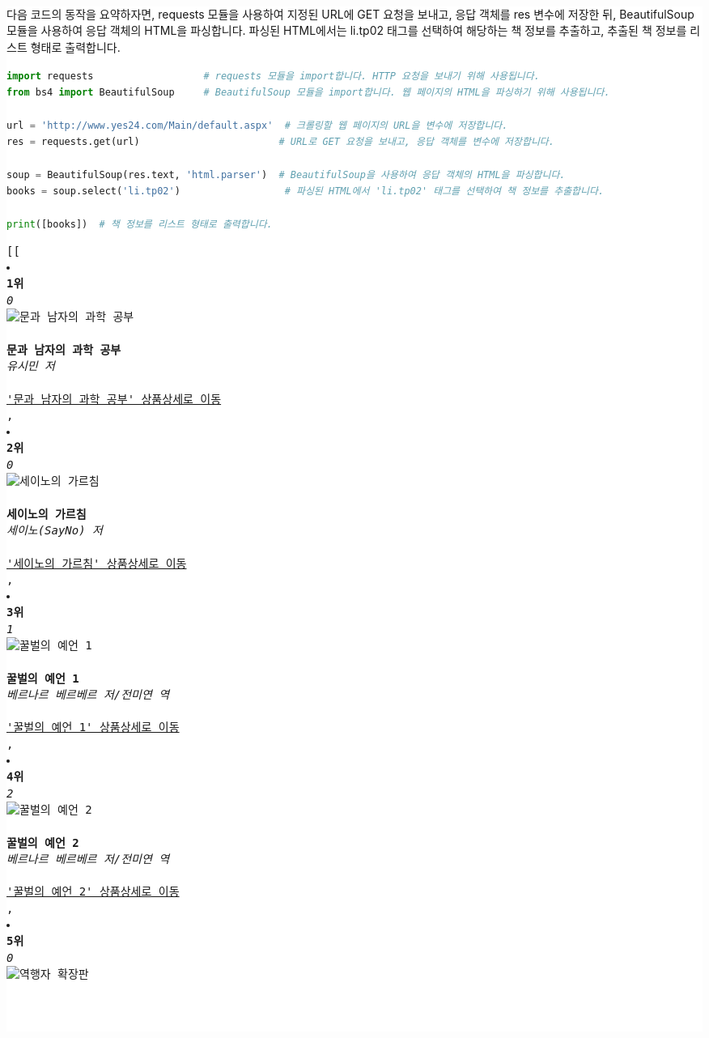 다음 코드의 동작을 요약하자면, requests 모듈을 사용하여 지정된 URL에 GET 요청을 보내고, 응답 객체를 res 변수에 저장한 뒤, BeautifulSoup 모듈을 사용하여 응답 객체의 HTML을 파싱합니다. 파싱된 HTML에서는 li.tp02 태그를 선택하여 해당하는 책 정보를 추출하고, 추출된 책 정보를 리스트 형태로 출력합니다.



```python
import requests                   # requests 모듈을 import합니다. HTTP 요청을 보내기 위해 사용됩니다.
from bs4 import BeautifulSoup     # BeautifulSoup 모듈을 import합니다. 웹 페이지의 HTML을 파싱하기 위해 사용됩니다.

url = 'http://www.yes24.com/Main/default.aspx'  # 크롤링할 웹 페이지의 URL을 변수에 저장합니다.
res = requests.get(url)                        # URL로 GET 요청을 보내고, 응답 객체를 변수에 저장합니다.

soup = BeautifulSoup(res.text, 'html.parser')  # BeautifulSoup을 사용하여 응답 객체의 HTML을 파싱합니다.
books = soup.select('li.tp02')                  # 파싱된 HTML에서 'li.tp02' 태그를 선택하여 책 정보를 추출합니다.

print([books])  # 책 정보를 리스트 형태로 출력합니다.
```

<pre>
[[<li class="tp02">
<strong class="icon rnk_1">1위</strong>
<em class="rnk_chg chg_even">0</em>
<span class="rnk_img"><img alt="문과 남자의 과학 공부" border="0" src="https://image.yes24.com/Goods/119608737/S" width="40"/></span>
<span class="rnk_info">
<strong>문과 남자의 과학 공부</strong>
<em>유시민 저</em>
</span>
<a class="rnk_lnk" href="/Product/Goods/119608737" onclick="setWcode('010_006');" target="_self" title="문과 남자의 과학 공부 유시민 저 돌베개">'문과 남자의 과학 공부' 상품상세로 이동</a>
</li>, <li class="tp02">
<strong class="icon rnk_2">2위</strong>
<em class="rnk_chg chg_even">0</em>
<span class="rnk_img"><img alt="세이노의 가르침" border="0" src="https://image.yes24.com/Goods/117014613/S" width="40"/></span>
<span class="rnk_info">
<strong>세이노의 가르침</strong>
<em>세이노(SayNo) 저 </em>
</span>
<a class="rnk_lnk" href="/Product/Goods/117014613" onclick="setWcode('010_006');" target="_self" title="세이노의 가르침 세이노(SayNo) 저  데이원">'세이노의 가르침' 상품상세로 이동</a>
</li>, <li class="tp02">
<strong class="icon rnk_3">3위</strong>
<em class="rnk_chg chg_up">1</em>
<span class="rnk_img"><img alt="꿀벌의 예언 1" border="0" src="https://image.yes24.com/Goods/119609441/S" width="40"/></span>
<span class="rnk_info">
<strong>꿀벌의 예언 1</strong>
<em>베르나르 베르베르 저/전미연 역</em>
</span>
<a class="rnk_lnk" href="/Product/Goods/119609441" onclick="setWcode('010_006');" target="_self" title="꿀벌의 예언 1 베르나르 베르베르 저/전미연 역 열린책들">'꿀벌의 예언 1' 상품상세로 이동</a>
</li>, <li class="tp02">
<strong class="icon rnk_4">4위</strong>
<em class="rnk_chg chg_up">2</em>
<span class="rnk_img"><img alt="꿀벌의 예언 2" border="0" src="https://image.yes24.com/Goods/119609465/S" width="40"/></span>
<span class="rnk_info">
<strong>꿀벌의 예언 2</strong>
<em>베르나르 베르베르 저/전미연 역</em>
</span>
<a class="rnk_lnk" href="/Product/Goods/119609465" onclick="setWcode('010_006');" target="_self" title="꿀벌의 예언 2 베르나르 베르베르 저/전미연 역 열린책들">'꿀벌의 예언 2' 상품상세로 이동</a>
</li>, <li class="tp02">
<strong class="icon rnk_5">5위</strong>
<em class="rnk_chg chg_even">0</em>
<span class="rnk_img"><img alt="역행자 확장판" border="0" src="https://image.yes24.com/Goods/119120517/S" width="40"/></span>